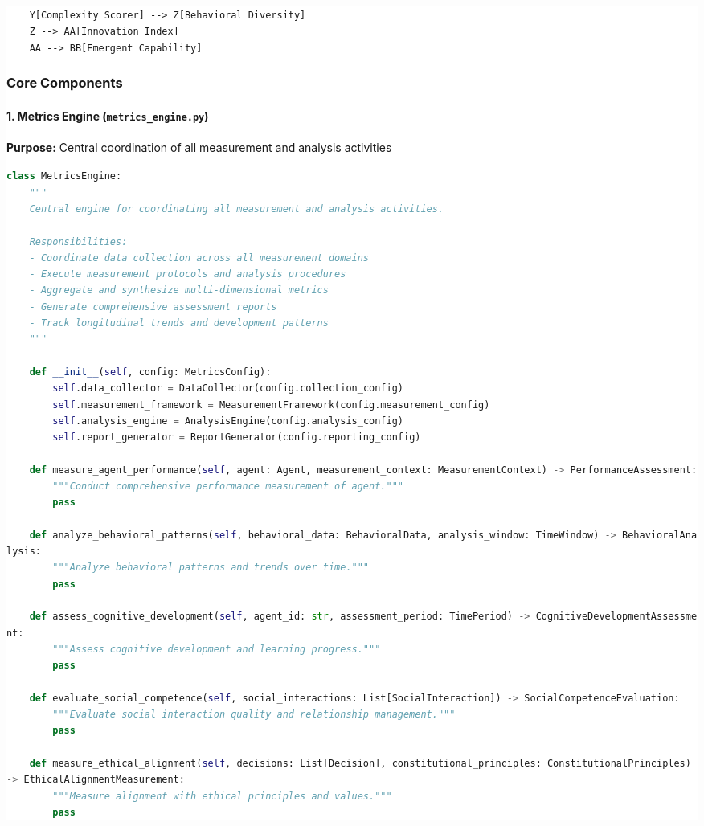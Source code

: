 ```mermaid
    Y[Complexity Scorer] --> Z[Behavioral Diversity]
    Z --> AA[Innovation Index]
    AA --> BB[Emergent Capability]
```

### Core Components

#### 1. Metrics Engine (`metrics_engine.py`)

**Purpose:** Central coordination of all measurement and analysis activities

```python
class MetricsEngine:
    """
    Central engine for coordinating all measurement and analysis activities.
    
    Responsibilities:
    - Coordinate data collection across all measurement domains
    - Execute measurement protocols and analysis procedures
    - Aggregate and synthesize multi-dimensional metrics
    - Generate comprehensive assessment reports
    - Track longitudinal trends and development patterns
    """
    
    def __init__(self, config: MetricsConfig):
        self.data_collector = DataCollector(config.collection_config)
        self.measurement_framework = MeasurementFramework(config.measurement_config)
        self.analysis_engine = AnalysisEngine(config.analysis_config)
        self.report_generator = ReportGenerator(config.reporting_config)
        
    def measure_agent_performance(self, agent: Agent, measurement_context: MeasurementContext) -> PerformanceAssessment:
        """Conduct comprehensive performance measurement of agent."""
        pass
    
    def analyze_behavioral_patterns(self, behavioral_data: BehavioralData, analysis_window: TimeWindow) -> BehavioralAnalysis:
        """Analyze behavioral patterns and trends over time."""
        pass
    
    def assess_cognitive_development(self, agent_id: str, assessment_period: TimePeriod) -> CognitiveDevelopmentAssessment:
        """Assess cognitive development and learning progress."""
        pass
    
    def evaluate_social_competence(self, social_interactions: List[SocialInteraction]) -> SocialCompetenceEvaluation:
        """Evaluate social interaction quality and relationship management."""
        pass
    
    def measure_ethical_alignment(self, decisions: List[Decision], constitutional_principles: ConstitutionalPrinciples) -> EthicalAlignmentMeasurement:
        """Measure alignment with ethical principles and values."""
        pass
```
